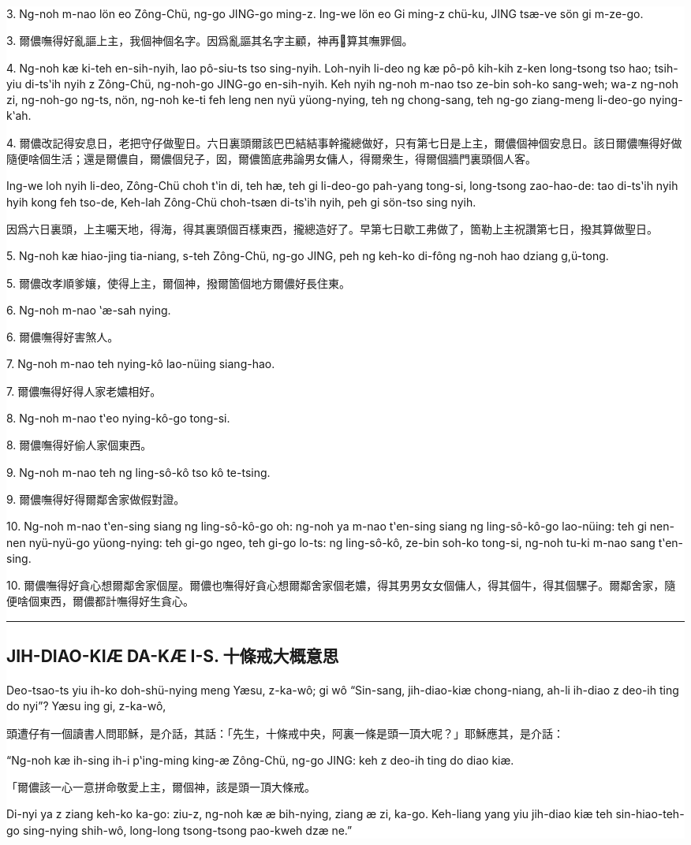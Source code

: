 3\. Ng-noh m-nao lön eo Zông-Chü, ng-go JING-go ming-z. Ing-we lön eo Gi ming-z chü-ku, JING tsæ-ve sön gi m-ze-go.

3\. 爾儂嘸得好亂謳上主，我個神個名字。因爲亂謳其名字主顧，神再𣍐算其嘸罪個。

4\. Ng-noh kæ ki-teh en-sih-nyih, lao pô-siu-ts tso sing-nyih. Loh-nyih li-deo ng kæ pô-pô kih-kih z-ken long-tsong tso hao; tsih-yiu di-tsʽih nyih z Zông-Chü, ng-noh-go JING-go en-sih-nyih. Keh nyih ng-noh m-nao tso ze-bin soh-ko sang-weh; wa-z ng-noh zi, ng-noh-go ng-ts, nön, ng-noh ke-ti feh leng nen nyü yüong-nying, teh ng chong-sang, teh ng-go ziang-meng li-deo-go nying-kʽah.

4\. 爾儂改記得安息日，老把守仔做聖日。六日裏頭爾該巴巴結結事幹攏總做好，只有第七日是上主，爾儂個神個安息日。該日爾儂嘸得好做隨便啥個生活；還是爾儂自，爾儂個兒子，囡，爾儂箇底弗論男女傭人，得爾衆生，得爾個牆門裏頭個人客。

Ing-we loh nyih li-deo, Zông-Chü choh tʽin di, teh hæ, teh gi li-deo-go pah-yang tong-si, long-tsong zao-hao-de: tao di-tsʽih nyih hyih kong feh tso-de, Keh-lah Zông-Chü choh-tsæn di-tsʽih nyih, peh gi sön-tso sing nyih.

因爲六日裏頭，上主囑天地，得海，得其裏頭個百樣東西，攏總造好了。早第七日歇工弗做了，箇勒上主祝讚第七日，撥其算做聖日。

5\. Ng-noh kæ hiao-jing tia-niang, s-teh Zông-Chü, ng-go JING, peh ng keh-ko di-fông ng-noh hao dziang g,ü-tong.

5\. 爾儂改孝順爹孃，使得上主，爾個神，撥爾箇個地方爾儂好長住東。

6\. Ng-noh m-nao ʽæ-sah nying.

6\. 爾儂嘸得好害煞人。

7\. Ng-noh m-nao teh nying-kô lao-nüing siang-hao.

7\. 爾儂嘸得好得人家老𡢿相好。

8\. Ng-noh m-nao tʽeo nying-kô-go tong-si.

8\. 爾儂嘸得好偷人家個東西。

9\. Ng-noh m-nao teh ng ling-sô-kô tso kô te-tsing.

9\. 爾儂嘸得好得爾鄰舍家做假對證。

10\. Ng-noh m-nao tʽen-sing siang ng ling-sô-kô-go oh: ng-noh ya m-nao tʽen-sing siang ng ling-sô-kô-go lao-nüing: teh gi nen-nen nyü-nyü-go yüong-nying: teh gi-go ngeo, teh gi-go lo-ts: ng ling-sô-kô, ze-bin soh-ko tong-si, ng-noh tu-ki m-nao sang tʽen-sing.

10\. 爾儂嘸得好貪心想爾鄰舍家個屋。爾儂也嘸得好貪心想爾鄰舍家個老𡢿，得其男男女女個傭人，得其個牛，得其個騾子。爾鄰舍家，隨便啥個東西，爾儂都計嘸得好生貪心。

---

## JIH-DIAO-KIÆ DA-KÆ I-S. 十條戒大概意思

Deo-tsao-ts yiu ih-ko doh-shü-nying meng Yæsu, z-ka-wô; gi wô “Sin-sang, jih-diao-kiæ chong-niang, ah-li ih-diao z deo-ih ting do nyi”? Yæsu ing gi, z-ka-wô,

頭遭仔有一個讀書人問耶穌，是介話，其話：「先生，十條戒中央，阿裏一條是頭一頂大呢？」耶穌應其，是介話：

“Ng-noh kæ ih-sing ih-i pʽing-ming king-æ Zông-Chü, ng-go JING: keh z deo-ih ting do diao kiæ.

「爾儂該一心一意拼命敬愛上主，爾個神，該是頭一頂大條戒。

Di-nyi ya z ziang keh-ko ka-go: ziu-z, ng-noh kæ æ bih-nying, ziang æ zi, ka-go. Keh-liang yang yiu jih-diao kiæ teh sin-hiao-teh-go sing-nying shih-wô, long-long tsong-tsong pao-kweh dzæ ne.”
